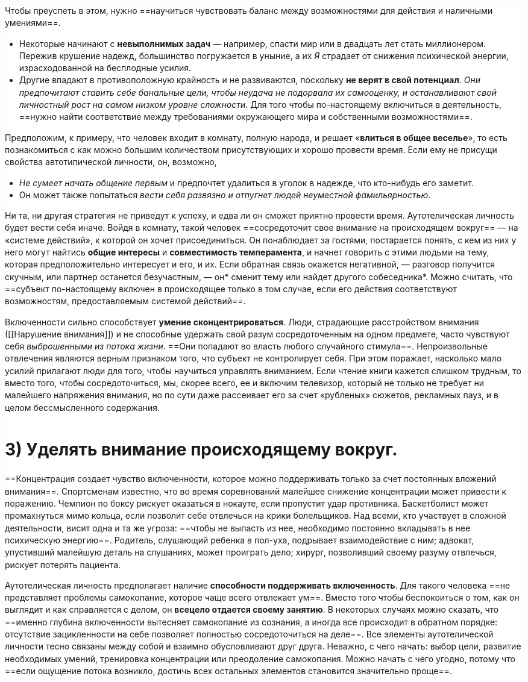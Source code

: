 Чтобы преуспеть в этом, нужно ==научиться чувствовать баланс между возможностями для действия и наличными умениями==. 
- Некоторые начинают с **невыполнимых задач** — например, спасти мир или в двадцать лет стать миллионером. Пережив крушение надежд, большинство погружается в уныние, а их _Я_ страдает от снижения психической энергии, израсходованной на бесплодные усилия. 
- Другие впадают в противоположную крайность и не развиваются, поскольку **не верят в свой потенциал**. *Они предпочитают ставить себе банальные цели, чтобы неудача не подорвала их самооценку, и останавливают свой личностный рост на самом низком уровне сложности*. 
Для того чтобы по-настоящему включиться в деятельность, ==нужно найти соответствие между требованиями окружающего мира и собственными возможностями==.

Предположим, к примеру, что человек входит в комнату, полную народа, и решает «**влиться в общее веселье**», то есть познакомиться с как можно большим количеством присутствующих и хорошо провести время. Если ему не присущи свойства автотипической личности, он, возможно,
- *Не сумеет начать общение первым* и предпочтет удалиться в уголок в надежде, что кто-нибудь его заметит. 
- Он может также попытаться *вести себя развязно и отпугнет людей неуместной фамильярностью*. 

Ни та, ни другая стратегия не приведут к успеху, и едва ли он сможет приятно провести время. Аутотелическая личность будет вести себя иначе. Войдя в комнату, такой человек ==сосредоточит свое внимание на происходящем вокруг== — на «системе действий», к которой он хочет присоединиться. Он понаблюдает за гостями, постарается понять, с кем из них у него могут найтись **общие интересы** и **совместимость темперамента**, и начнет говорить с этими людьми на тему, которая предположительно интересует и его, и их. Если обратная связь окажется негативной, — разговор получится скучным, или партнер останется безучастным, — он* сменит тему или найдет другого собеседника*. 
Можно считать, что ==субъект по-настоящему включен в происходящее только в том случае, если его действия соответствуют возможностям, предоставляемым системой действий==.

Включенности сильно способствует **умение сконцентрироваться**. Люди, страдающие расстройством внимания ([[Нарушение внимания]]) и не способные удержать свой разум сосредоточенным на одном предмете, часто чувствуют себя *выброшенными из потока жизни*. ==Они попадают во власть любого случайного стимула==. Непроизвольные отвлечения являются верным признаком того, что субъект не контролирует себя. При этом поражает, насколько мало усилий прилагают люди для того, чтобы научиться управлять вниманием. Если чтение книги кажется слишком трудным, то вместо того, чтобы сосредоточиться, мы, скорее всего, ее и включим телевизор, который не только не требует ни малейшего напряжения внимания, но по сути даже рассеивает его за счет «рубленых» сюжетов, рекламных пауз, и в целом бессмысленного содержания.

# 3) Уделять внимание происходящему вокруг.
==Концентрация создает чувство включенности, которое можно поддерживать только за счет постоянных вложений внимания==. Спортсменам известно, что во время соревнований малейшее снижение концентрации может привести к поражению. Чемпион по боксу рискует оказаться в нокауте, если пропустит удар противника. Баскетболист может промахнуться мимо кольца, если позволит себе отвлечься на крики болельщиков. Над всеми, кто участвует в сложной деятельности, висит одна и та же угроза: ==чтобы не выпасть из нее, необходимо постоянно вкладывать в нее психическую энергию==. Родитель, слушающий ребенка в пол-уха, подрывает взаимодействие с ним; адвокат, упустивший малейшую деталь на слушаниях, может проиграть дело; хирург, позволивший своему разуму отвлечься, рискует потерять пациента.

Аутотелическая личность предполагает наличие **способности поддерживать включенность**. Для такого человека ==не представляет проблемы самокопание, которое чаще всего отвлекает ум==. Вместо того чтобы беспокоиться о том, как он выглядит и как справляется с делом, он **всецело отдается своему занятию**. В некоторых случаях можно сказать, что ==именно глубина включенности вытесняет самокопание из сознания, а иногда все происходит в обратном порядке: отсутствие зацикленности на себе позволяет полностью сосредоточиться на деле==. Все элементы аутотелической личности тесно связаны между собой и взаимно обусловливают друг друга. Неважно, с чего начать: выбор цели, развитие необходимых умений, тренировка концентрации или преодоление самокопания. Можно начать с чего угодно, потому что ==если ощущение потока возникло, достичь всех остальных элементов становится значительно проще==.
